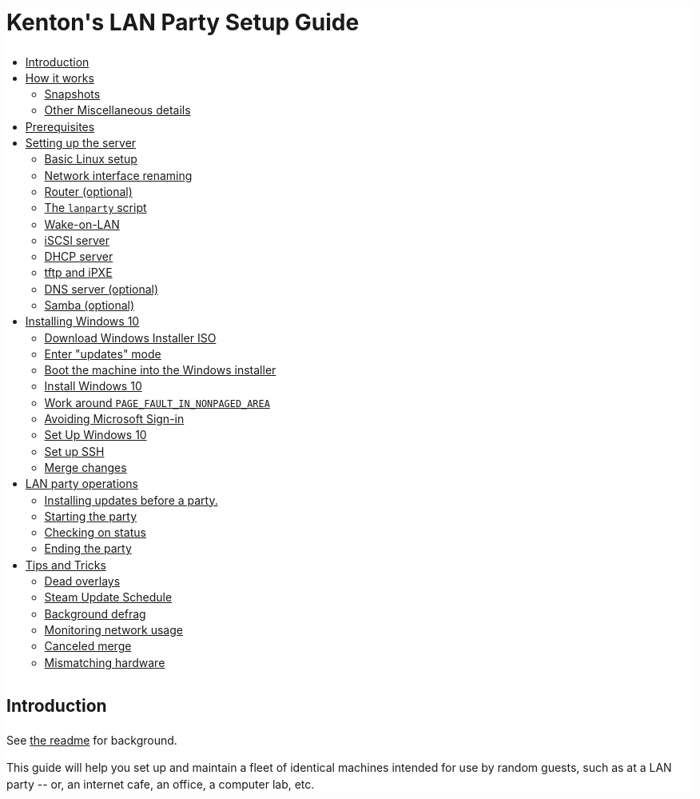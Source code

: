 # Kenton's LAN Party Setup Guide



- [Introduction](#introduction)
- [How it works](#how-it-works)
  - [Snapshots](#snapshots)
  - [Other Miscellaneous details](#other-miscellaneous-details)
- [Prerequisites](#prerequisites)
- [Setting up the server](#setting-up-the-server)
  - [Basic Linux setup](#basic-linux-setup)
  - [Network interface renaming](#network-interface-renaming)
  - [Router (optional)](#router-optional)
  - [The `lanparty` script](#the-lanparty-script)
  - [Wake-on-LAN](#wake-on-lan)
  - [iSCSI server](#iscsi-server)
  - [DHCP server](#dhcp-server)
  - [tftp and iPXE](#tftp-and-ipxe)
  - [DNS server (optional)](#dns-server-optional)
  - [Samba (optional)](#samba-optional)
- [Installing Windows 10](#installing-windows-10)
  - [Download Windows Installer ISO](#download-windows-installer-iso)
  - [Enter "updates" mode](#enter-updates-mode)
  - [Boot the machine into the Windows installer](#boot-the-machine-into-the-windows-installer)
  - [Install Windows 10](#install-windows-10)
  - [Work around `PAGE_FAULT_IN_NONPAGED_AREA`](#work-around-page_fault_in_nonpaged_area)
  - [Avoiding Microsoft Sign-in](#avoiding-microsoft-sign-in)
  - [Set Up Windows 10](#set-up-windows-10)
  - [Set up SSH](#set-up-ssh)
  - [Merge changes](#merge-changes)
- [LAN party operations](#lan-party-operations)
  - [Installing updates before a party.](#installing-updates-before-a-party)
  - [Starting the party](#starting-the-party)
  - [Checking on status](#checking-on-status)
  - [Ending the party](#ending-the-party)
- [Tips and Tricks](#tips-and-tricks)
  - [Dead overlays](#dead-overlays)
  - [Steam Update Schedule](#steam-update-schedule)
  - [Background defrag](#background-defrag)
  - [Monitoring network usage](#monitoring-network-usage)
  - [Canceled merge](#canceled-merge)
  - [Mismatching hardware](#mismatching-hardware)



## Introduction

See [the readme](README.md) for background.

This guide will help you set up and maintain a fleet of identical machines intended for use by random guests, such as at a LAN party -- or, an internet cafe, an office, a computer lab, etc.
